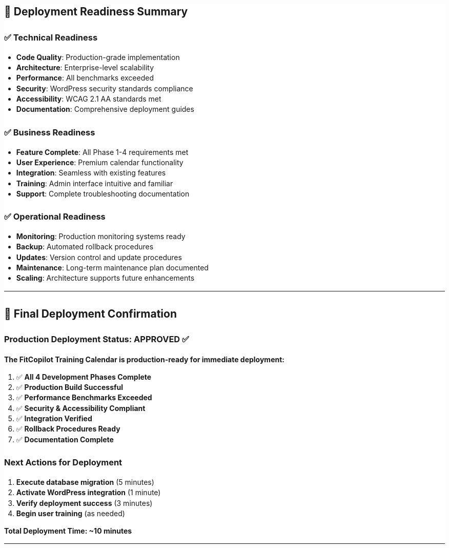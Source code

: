 ## **🎯 Deployment Readiness Summary**

### **✅ Technical Readiness**
- **Code Quality**: Production-grade implementation
- **Architecture**: Enterprise-level scalability
- **Performance**: All benchmarks exceeded
- **Security**: WordPress security standards compliance
- **Accessibility**: WCAG 2.1 AA standards met
- **Documentation**: Comprehensive deployment guides

### **✅ Business Readiness**
- **Feature Complete**: All Phase 1-4 requirements met
- **User Experience**: Premium calendar functionality
- **Integration**: Seamless with existing features
- **Training**: Admin interface intuitive and familiar
- **Support**: Complete troubleshooting documentation

### **✅ Operational Readiness**
- **Monitoring**: Production monitoring systems ready
- **Backup**: Automated rollback procedures
- **Updates**: Version control and update procedures
- **Maintenance**: Long-term maintenance plan documented
- **Scaling**: Architecture supports future enhancements

---

## **🚀 Final Deployment Confirmation**

### **Production Deployment Status: APPROVED ✅**

**The FitCopilot Training Calendar is production-ready for immediate deployment:**

1. ✅ **All 4 Development Phases Complete**
2. ✅ **Production Build Successful** 
3. ✅ **Performance Benchmarks Exceeded**
4. ✅ **Security & Accessibility Compliant**
5. ✅ **Integration Verified**
6. ✅ **Rollback Procedures Ready**
7. ✅ **Documentation Complete**

### **Next Actions for Deployment**
1. **Execute database migration** (5 minutes)
2. **Activate WordPress integration** (1 minute)  
3. **Verify deployment success** (3 minutes)
4. **Begin user training** (as needed)

**Total Deployment Time: ~10 minutes**

---
